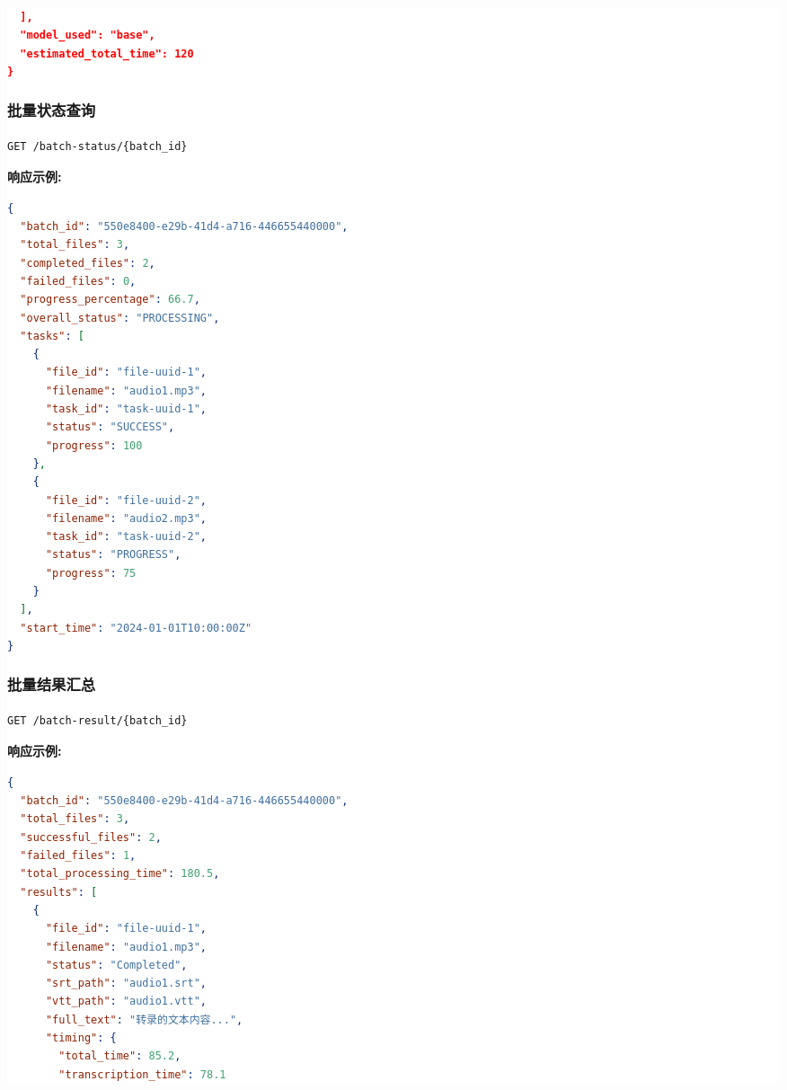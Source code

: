 ```json
  ],
  "model_used": "base",
  "estimated_total_time": 120
}
```

### 批量状态查询

```http
GET /batch-status/{batch_id}
```

**响应示例:**
```json
{
  "batch_id": "550e8400-e29b-41d4-a716-446655440000",
  "total_files": 3,
  "completed_files": 2,
  "failed_files": 0,
  "progress_percentage": 66.7,
  "overall_status": "PROCESSING",
  "tasks": [
    {
      "file_id": "file-uuid-1",
      "filename": "audio1.mp3",
      "task_id": "task-uuid-1",
      "status": "SUCCESS",
      "progress": 100
    },
    {
      "file_id": "file-uuid-2",
      "filename": "audio2.mp3",
      "task_id": "task-uuid-2",
      "status": "PROGRESS",
      "progress": 75
    }
  ],
  "start_time": "2024-01-01T10:00:00Z"
}
```

### 批量结果汇总

```http
GET /batch-result/{batch_id}
```

**响应示例:**
```json
{
  "batch_id": "550e8400-e29b-41d4-a716-446655440000",
  "total_files": 3,
  "successful_files": 2,
  "failed_files": 1,
  "total_processing_time": 180.5,
  "results": [
    {
      "file_id": "file-uuid-1",
      "filename": "audio1.mp3",
      "status": "Completed",
      "srt_path": "audio1.srt",
      "vtt_path": "audio1.vtt",
      "full_text": "转录的文本内容...",
      "timing": {
        "total_time": 85.2,
        "transcription_time": 78.1
```